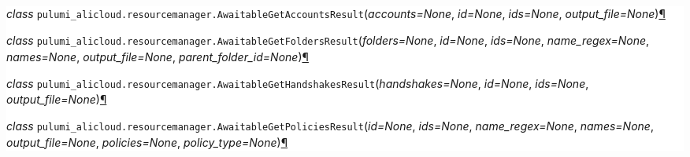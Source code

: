 </dd></dl>

<dl class="py class">
<dt id="pulumi_alicloud.resourcemanager.AwaitableGetAccountsResult">
<em class="property">class </em><code class="sig-prename descclassname">pulumi_alicloud.resourcemanager.</code><code class="sig-name descname">AwaitableGetAccountsResult</code><span class="sig-paren">(</span><em class="sig-param"><span class="n">accounts</span><span class="o">=</span><span class="default_value">None</span></em>, <em class="sig-param"><span class="n">id</span><span class="o">=</span><span class="default_value">None</span></em>, <em class="sig-param"><span class="n">ids</span><span class="o">=</span><span class="default_value">None</span></em>, <em class="sig-param"><span class="n">output_file</span><span class="o">=</span><span class="default_value">None</span></em><span class="sig-paren">)</span><a class="headerlink" href="#pulumi_alicloud.resourcemanager.AwaitableGetAccountsResult" title="Permalink to this definition">¶</a></dt>
<dd></dd></dl>

<dl class="py class">
<dt id="pulumi_alicloud.resourcemanager.AwaitableGetFoldersResult">
<em class="property">class </em><code class="sig-prename descclassname">pulumi_alicloud.resourcemanager.</code><code class="sig-name descname">AwaitableGetFoldersResult</code><span class="sig-paren">(</span><em class="sig-param"><span class="n">folders</span><span class="o">=</span><span class="default_value">None</span></em>, <em class="sig-param"><span class="n">id</span><span class="o">=</span><span class="default_value">None</span></em>, <em class="sig-param"><span class="n">ids</span><span class="o">=</span><span class="default_value">None</span></em>, <em class="sig-param"><span class="n">name_regex</span><span class="o">=</span><span class="default_value">None</span></em>, <em class="sig-param"><span class="n">names</span><span class="o">=</span><span class="default_value">None</span></em>, <em class="sig-param"><span class="n">output_file</span><span class="o">=</span><span class="default_value">None</span></em>, <em class="sig-param"><span class="n">parent_folder_id</span><span class="o">=</span><span class="default_value">None</span></em><span class="sig-paren">)</span><a class="headerlink" href="#pulumi_alicloud.resourcemanager.AwaitableGetFoldersResult" title="Permalink to this definition">¶</a></dt>
<dd></dd></dl>

<dl class="py class">
<dt id="pulumi_alicloud.resourcemanager.AwaitableGetHandshakesResult">
<em class="property">class </em><code class="sig-prename descclassname">pulumi_alicloud.resourcemanager.</code><code class="sig-name descname">AwaitableGetHandshakesResult</code><span class="sig-paren">(</span><em class="sig-param"><span class="n">handshakes</span><span class="o">=</span><span class="default_value">None</span></em>, <em class="sig-param"><span class="n">id</span><span class="o">=</span><span class="default_value">None</span></em>, <em class="sig-param"><span class="n">ids</span><span class="o">=</span><span class="default_value">None</span></em>, <em class="sig-param"><span class="n">output_file</span><span class="o">=</span><span class="default_value">None</span></em><span class="sig-paren">)</span><a class="headerlink" href="#pulumi_alicloud.resourcemanager.AwaitableGetHandshakesResult" title="Permalink to this definition">¶</a></dt>
<dd></dd></dl>

<dl class="py class">
<dt id="pulumi_alicloud.resourcemanager.AwaitableGetPoliciesResult">
<em class="property">class </em><code class="sig-prename descclassname">pulumi_alicloud.resourcemanager.</code><code class="sig-name descname">AwaitableGetPoliciesResult</code><span class="sig-paren">(</span><em class="sig-param"><span class="n">id</span><span class="o">=</span><span class="default_value">None</span></em>, <em class="sig-param"><span class="n">ids</span><span class="o">=</span><span class="default_value">None</span></em>, <em class="sig-param"><span class="n">name_regex</span><span class="o">=</span><span class="default_value">None</span></em>, <em class="sig-param"><span class="n">names</span><span class="o">=</span><span class="default_value">None</span></em>, <em class="sig-param"><span class="n">output_file</span><span class="o">=</span><span class="default_value">None</span></em>, <em class="sig-param"><span class="n">policies</span><span class="o">=</span><span class="default_value">None</span></em>, <em class="sig-param"><span class="n">policy_type</span><span class="o">=</span><span class="default_value">None</span></em><span class="sig-paren">)</span><a class="headerlink" href="#pulumi_alicloud.resourcemanager.AwaitableGetPoliciesResult" title="Permalink to this definition">¶</a></dt>
<dd></dd></dl>
